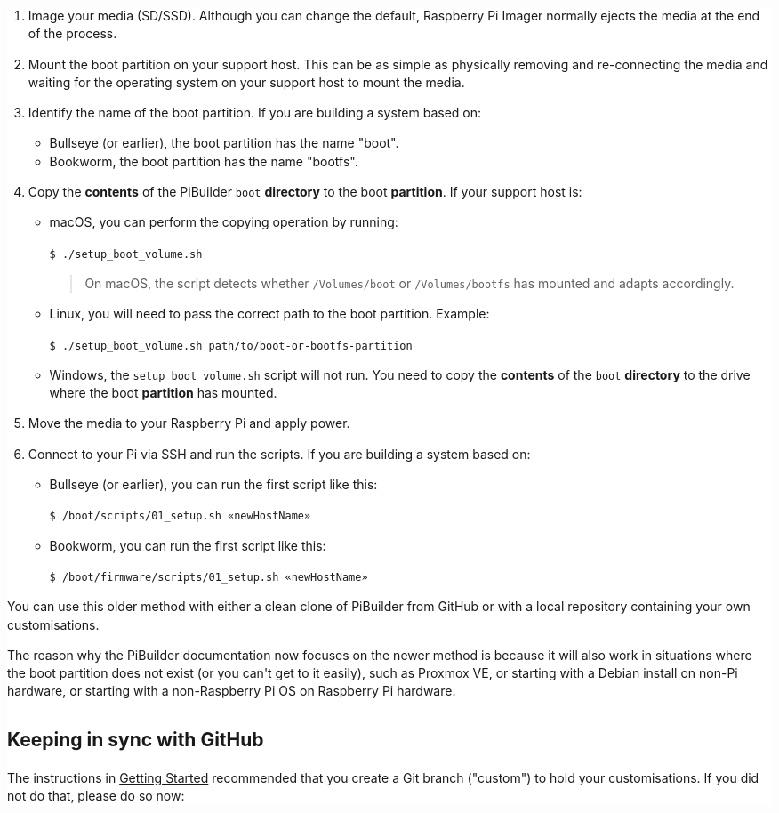 1. Image your media (SD/SSD). Although you can change the default, Raspberry Pi Imager normally ejects the media at the end of the process.
2. Mount the boot partition on your support host. This can be as simple as physically removing and re-connecting the media and waiting for the operating system on your support host to mount the media.
3. Identify the name of the boot partition. If you are building a system based on:

	* Bullseye (or earlier), the boot partition has the name "boot".
	* Bookworm, the boot partition has the name "bootfs".

4. Copy the **contents** of the PiBuilder `boot` **directory** to the boot **partition**. If your support host is:

	* macOS, you can perform the copying operation by running:

		``` bash
		$ ./setup_boot_volume.sh
		```
	
		> On macOS, the script detects whether `/Volumes/boot` or `/Volumes/bootfs` has mounted and adapts accordingly.
		
	* Linux, you will need to pass the correct path to the boot partition. Example:

		``` bash
		$ ./setup_boot_volume.sh path/to/boot-or-bootfs-partition
		```
				
	* Windows, the `setup_boot_volume.sh` script will not run. You need to copy the **contents** of the `boot` **directory** to the drive where the boot **partition** has mounted.

5. Move the media to your Raspberry Pi and apply power.
6. Connect to your Pi via SSH and run the scripts. If you are building a system based on:

	* Bullseye (or earlier), you can run the first script like this:

		``` bash
		$ /boot/scripts/01_setup.sh «newHostName»
		```
		
	* Bookworm, you can run the first script like this:

		``` bash
		$ /boot/firmware/scripts/01_setup.sh «newHostName»
		```

You can use this older method with either a clean clone of PiBuilder from GitHub or with a local repository containing your own customisations.

The reason why the PiBuilder documentation now focuses on the newer method is because it will also work in situations where the boot partition does not exist (or you can't get to it easily), such as Proxmox VE, or starting with a Debian install on non-Pi hardware, or starting with a non-Raspberry Pi OS on Raspberry Pi hardware.

<a name="githubSync"></a>
## Keeping in sync with GitHub

The instructions in [Getting Started](#gettingStarted) recommended that you create a Git branch ("custom") to hold your customisations. If you did not do that, please do so now:
